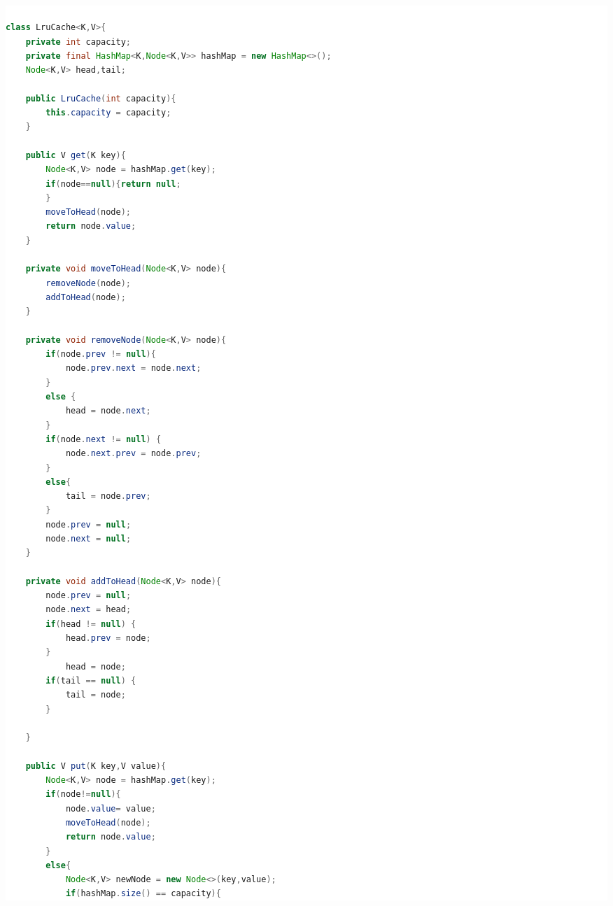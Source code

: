 ```java

class LruCache<K,V>{
    private int capacity;
    private final HashMap<K,Node<K,V>> hashMap = new HashMap<>();
    Node<K,V> head,tail;

    public LruCache(int capacity){
        this.capacity = capacity;
    }

    public V get(K key){
        Node<K,V> node = hashMap.get(key);
        if(node==null){return null;
        }
        moveToHead(node);
        return node.value;
    }

    private void moveToHead(Node<K,V> node){
        removeNode(node);
        addToHead(node);
    }

    private void removeNode(Node<K,V> node){
        if(node.prev != null){
            node.prev.next = node.next;
        }
        else {
            head = node.next;
        }
        if(node.next != null) {
            node.next.prev = node.prev;
        }
        else{
            tail = node.prev;
        }
        node.prev = null;
        node.next = null;
    }

    private void addToHead(Node<K,V> node){
        node.prev = null;
        node.next = head;
        if(head != null) {
            head.prev = node;
        }
            head = node;
        if(tail == null) {
            tail = node;
        }

    }

    public V put(K key,V value){
        Node<K,V> node = hashMap.get(key);
        if(node!=null){
            node.value= value;
            moveToHead(node);
            return node.value;
        }
        else{
            Node<K,V> newNode = new Node<>(key,value);
            if(hashMap.size() == capacity){
```